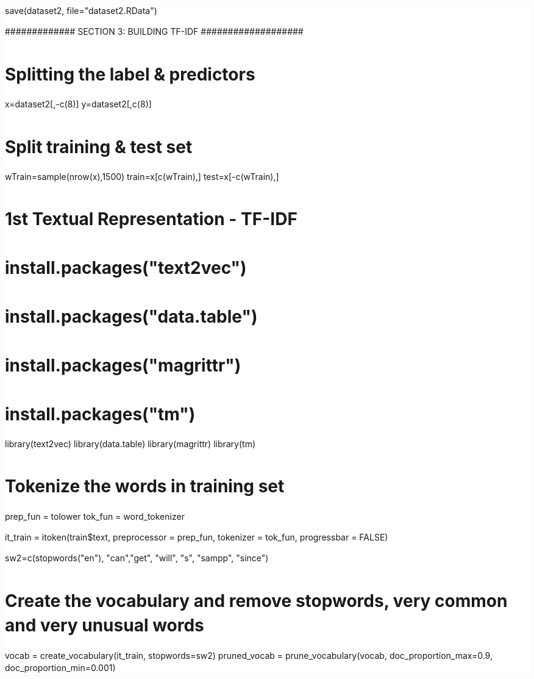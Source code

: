save(dataset2, file="dataset2.RData")

#############             SECTION 3: BUILDING TF-IDF        ###################

# Splitting the label & predictors
x=dataset2[,-c(8)]
y=dataset2[,c(8)]

# Split training & test set
wTrain=sample(nrow(x),1500)
train=x[c(wTrain),]
test=x[-c(wTrain),]

# 1st Textual Representation - TF-IDF
# install.packages("text2vec")
# install.packages("data.table")
# install.packages("magrittr")
# install.packages("tm")
library(text2vec)
library(data.table)
library(magrittr)
library(tm)

# Tokenize the words in training set
prep_fun = tolower
tok_fun = word_tokenizer

it_train = itoken(train$text, 
                  preprocessor = prep_fun, 
                  tokenizer = tok_fun, 
                  progressbar = FALSE)

sw2=c(stopwords("en"), "can","get", "will", "s", "sampp", "since")

# Create the vocabulary and remove stopwords, very common and very unusual words
vocab = create_vocabulary(it_train, stopwords=sw2)
pruned_vocab = prune_vocabulary(vocab, 
                                doc_proportion_max=0.9,
                                doc_proportion_min=0.001)
